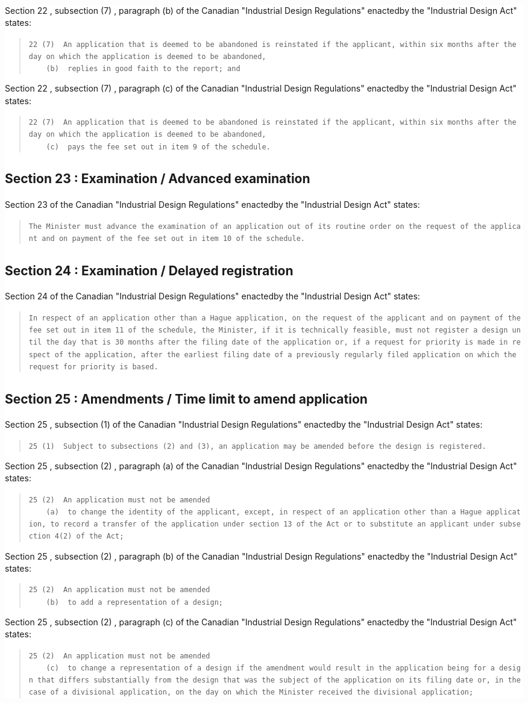 Section 22 , subsection (7) , paragraph (b)  of the Canadian "Industrial Design Regulations" enactedby the "Industrial Design Act" states:
>     22 (7)  An application that is deemed to be abandoned is reinstated if the applicant, within six months after the day on which the application is deemed to be abandoned,
>         (b)  replies in good faith to the report; and

Section 22 , subsection (7) , paragraph (c)  of the Canadian "Industrial Design Regulations" enactedby the "Industrial Design Act" states:
>     22 (7)  An application that is deemed to be abandoned is reinstated if the applicant, within six months after the day on which the application is deemed to be abandoned,
>         (c)  pays the fee set out in item 9 of the schedule.


Section 23  : Examination / Advanced examination
------------------------------------------------

Section 23  of the Canadian "Industrial Design Regulations" enactedby the "Industrial Design Act" states:
>     The Minister must advance the examination of an application out of its routine order on the request of the applicant and on payment of the fee set out in item 10 of the schedule.


Section 24  : Examination / Delayed registration
------------------------------------------------

Section 24  of the Canadian "Industrial Design Regulations" enactedby the "Industrial Design Act" states:
>     In respect of an application other than a Hague application, on the request of the applicant and on payment of the fee set out in item 11 of the schedule, the Minister, if it is technically feasible, must not register a design until the day that is 30 months after the filing date of the application or, if a request for priority is made in respect of the application, after the earliest filing date of a previously regularly filed application on which the request for priority is based.


Section 25  : Amendments / Time limit to amend application
----------------------------------------------------------

Section 25 , subsection (1)  of the Canadian "Industrial Design Regulations" enactedby the "Industrial Design Act" states:
>     25 (1)  Subject to subsections (2) and (3), an application may be amended before the design is registered.

Section 25 , subsection (2) , paragraph (a)  of the Canadian "Industrial Design Regulations" enactedby the "Industrial Design Act" states:
>     25 (2)  An application must not be amended
>         (a)  to change the identity of the applicant, except, in respect of an application other than a Hague application, to record a transfer of the application under section 13 of the Act or to substitute an applicant under subsection 4(2) of the Act;

Section 25 , subsection (2) , paragraph (b)  of the Canadian "Industrial Design Regulations" enactedby the "Industrial Design Act" states:
>     25 (2)  An application must not be amended
>         (b)  to add a representation of a design;

Section 25 , subsection (2) , paragraph (c)  of the Canadian "Industrial Design Regulations" enactedby the "Industrial Design Act" states:
>     25 (2)  An application must not be amended
>         (c)  to change a representation of a design if the amendment would result in the application being for a design that differs substantially from the design that was the subject of the application on its filing date or, in the case of a divisional application, on the day on which the Minister received the divisional application;
